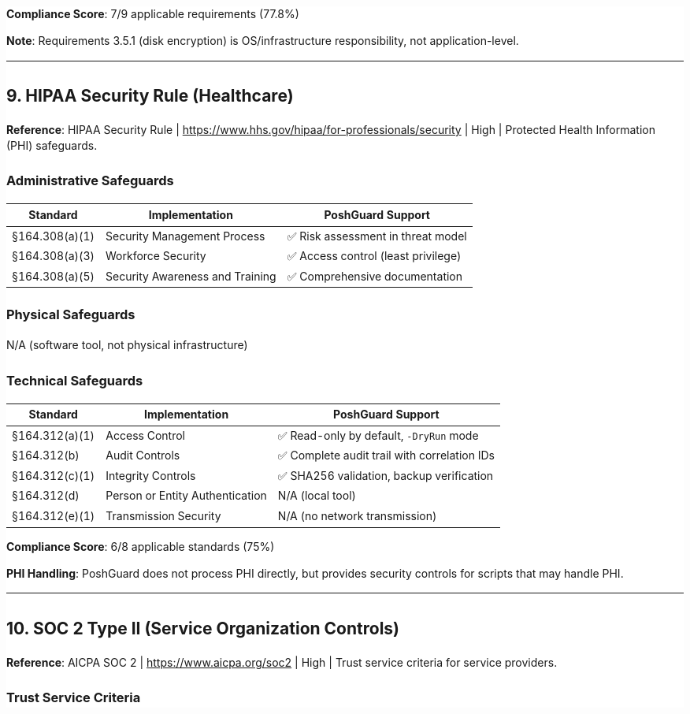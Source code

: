 **Compliance Score**: 7/9 applicable requirements (77.8%)

**Note**: Requirements 3.5.1 (disk encryption) is OS/infrastructure responsibility, not application-level.

---

## 9. HIPAA Security Rule (Healthcare)

**Reference**: HIPAA Security Rule | https://www.hhs.gov/hipaa/for-professionals/security | High | Protected Health Information (PHI) safeguards.

### Administrative Safeguards

| Standard | Implementation | PoshGuard Support |
|----------|----------------|-------------------|
| §164.308(a)(1) | Security Management Process | ✅ Risk assessment in threat model |
| §164.308(a)(3) | Workforce Security | ✅ Access control (least privilege) |
| §164.308(a)(5) | Security Awareness and Training | ✅ Comprehensive documentation |

### Physical Safeguards

N/A (software tool, not physical infrastructure)

### Technical Safeguards

| Standard | Implementation | PoshGuard Support |
|----------|----------------|-------------------|
| §164.312(a)(1) | Access Control | ✅ Read-only by default, `-DryRun` mode |
| §164.312(b) | Audit Controls | ✅ Complete audit trail with correlation IDs |
| §164.312(c)(1) | Integrity Controls | ✅ SHA256 validation, backup verification |
| §164.312(d) | Person or Entity Authentication | N/A (local tool) |
| §164.312(e)(1) | Transmission Security | N/A (no network transmission) |

**Compliance Score**: 6/8 applicable standards (75%)

**PHI Handling**: PoshGuard does not process PHI directly, but provides security controls for scripts that may handle PHI.

---

## 10. SOC 2 Type II (Service Organization Controls)

**Reference**: AICPA SOC 2 | https://www.aicpa.org/soc2 | High | Trust service criteria for service providers.

### Trust Service Criteria
